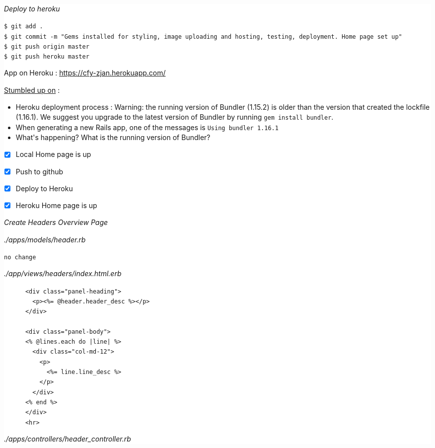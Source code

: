 *Deploy to heroku*

```shell
$ git add .
$ git commit -m "Gems installed for styling, image uploading and hosting, testing, deployment. Home page set up"
$ git push origin master
$ git push heroku master
```

App on Heroku : https://cfy-zjan.herokuapp.com/

<u>Stumbled up on</u> : 

- Heroku deployment process : Warning: the running version of Bundler (1.15.2) is older than the version that created the lockfile (1.16.1). We suggest you upgrade to the latest version of Bundler by running `gem install bundler`.
- When generating a new Rails app, one of the messages is `Using bundler 1.16.1`
- What's happening? What is the running version of Bundler?





- [x] Local Home page is up
- [x] Push to github
- [x] Deploy to Heroku
- [x] Heroku Home page is up





*Create Headers Overview Page*

*./apps/models/header.rb*

```
no change
```

*./app/views/headers/index.html.erb*

```erb
      <div class="panel-heading">
        <p><%= @header.header_desc %></p>
      </div>

      <div class="panel-body">
      <% @lines.each do |line| %>
        <div class="col-md-12">
          <p>
            <%= line.line_desc %>
          </p>
        </div>
      <% end %>
      </div>
      <hr>
```

*./apps/controllers/header_controller.rb*
